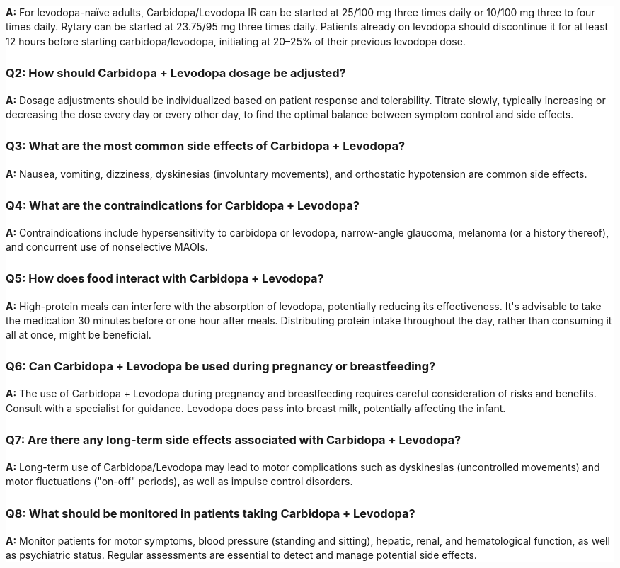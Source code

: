 **A:**  For levodopa-naïve adults, Carbidopa/Levodopa IR can be started at 25/100 mg three times daily or 10/100 mg three to four times daily.  Rytary can be started at 23.75/95 mg three times daily.  Patients already on levodopa should discontinue it for at least 12 hours before starting carbidopa/levodopa, initiating at 20–25% of their previous levodopa dose.

### **Q2: How should Carbidopa + Levodopa dosage be adjusted?**

**A:** Dosage adjustments should be individualized based on patient response and tolerability.  Titrate slowly, typically increasing or decreasing the dose every day or every other day, to find the optimal balance between symptom control and side effects.

### **Q3: What are the most common side effects of Carbidopa + Levodopa?**

**A:**  Nausea, vomiting, dizziness, dyskinesias (involuntary movements), and orthostatic hypotension are common side effects.

### **Q4:  What are the contraindications for Carbidopa + Levodopa?**

**A:** Contraindications include hypersensitivity to carbidopa or levodopa, narrow-angle glaucoma, melanoma (or a history thereof), and concurrent use of nonselective MAOIs.

### **Q5: How does food interact with Carbidopa + Levodopa?**

**A:** High-protein meals can interfere with the absorption of levodopa, potentially reducing its effectiveness.  It's advisable to take the medication 30 minutes before or one hour after meals. Distributing protein intake throughout the day, rather than consuming it all at once, might be beneficial.

### **Q6: Can Carbidopa + Levodopa be used during pregnancy or breastfeeding?**

**A:** The use of Carbidopa + Levodopa during pregnancy and breastfeeding requires careful consideration of risks and benefits.  Consult with a specialist for guidance.  Levodopa does pass into breast milk, potentially affecting the infant.


### **Q7:  Are there any long-term side effects associated with Carbidopa + Levodopa?**

**A:**  Long-term use of Carbidopa/Levodopa may lead to motor complications such as dyskinesias (uncontrolled movements) and motor fluctuations ("on-off" periods), as well as impulse control disorders.

### **Q8:  What should be monitored in patients taking Carbidopa + Levodopa?**

**A:** Monitor patients for motor symptoms, blood pressure (standing and sitting), hepatic, renal, and hematological function, as well as psychiatric status.  Regular assessments are essential to detect and manage potential side effects.
